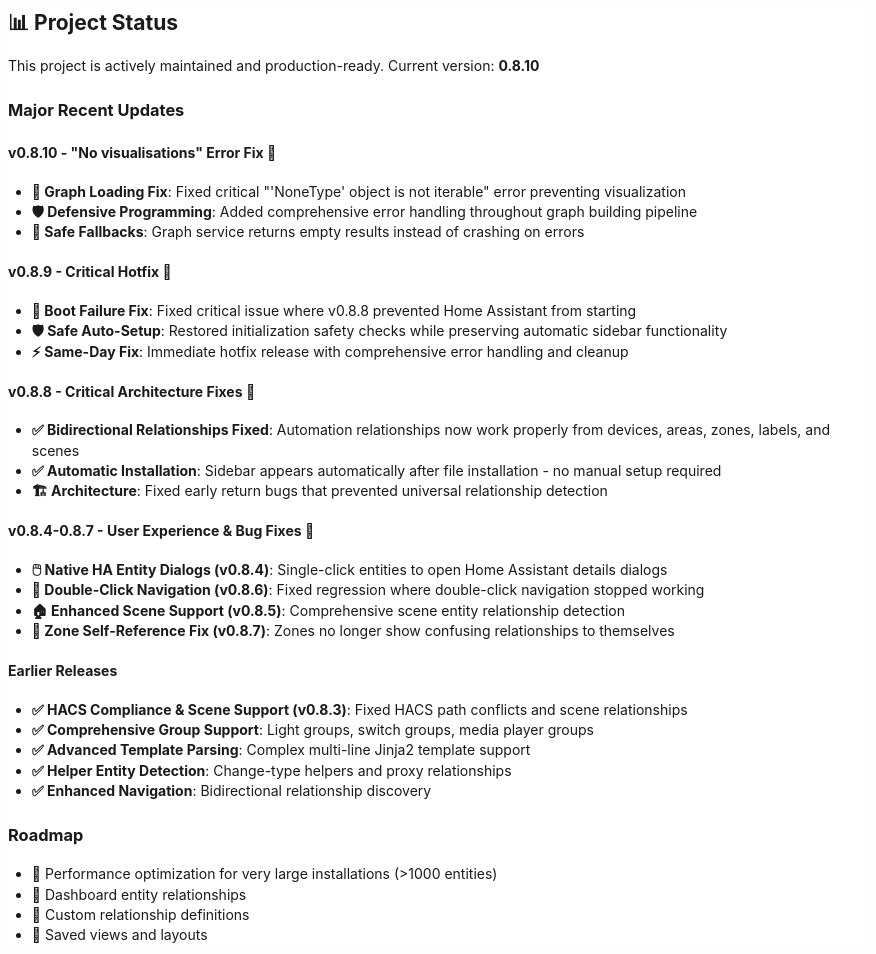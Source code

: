 ## 📊 Project Status

This project is actively maintained and production-ready. Current version: **0.8.10**

### Major Recent Updates

#### **v0.8.10 - "No visualisations" Error Fix** 🐛
- **🔧 Graph Loading Fix**: Fixed critical "'NoneType' object is not iterable" error preventing visualization
- **🛡️ Defensive Programming**: Added comprehensive error handling throughout graph building pipeline
- **🔄 Safe Fallbacks**: Graph service returns empty results instead of crashing on errors

#### **v0.8.9 - Critical Hotfix** 🚨
- **🔧 Boot Failure Fix**: Fixed critical issue where v0.8.8 prevented Home Assistant from starting
- **🛡️ Safe Auto-Setup**: Restored initialization safety checks while preserving automatic sidebar functionality
- **⚡ Same-Day Fix**: Immediate hotfix release with comprehensive error handling and cleanup

#### **v0.8.8 - Critical Architecture Fixes** 🔧
- **✅ Bidirectional Relationships Fixed**: Automation relationships now work properly from devices, areas, zones, labels, and scenes
- **✅ Automatic Installation**: Sidebar appears automatically after file installation - no manual setup required
- **🏗️ Architecture**: Fixed early return bugs that prevented universal relationship detection

#### **v0.8.4-0.8.7 - User Experience & Bug Fixes** 🎯
- **🖱️ Native HA Entity Dialogs (v0.8.4)**: Single-click entities to open Home Assistant details dialogs
- **🐛 Double-Click Navigation (v0.8.6)**: Fixed regression where double-click navigation stopped working  
- **🏠 Enhanced Scene Support (v0.8.5)**: Comprehensive scene entity relationship detection
- **🔗 Zone Self-Reference Fix (v0.8.7)**: Zones no longer show confusing relationships to themselves

#### **Earlier Releases**
- **✅ HACS Compliance & Scene Support (v0.8.3)**: Fixed HACS path conflicts and scene relationships
- **✅ Comprehensive Group Support**: Light groups, switch groups, media player groups
- **✅ Advanced Template Parsing**: Complex multi-line Jinja2 template support  
- **✅ Helper Entity Detection**: Change-type helpers and proxy relationships
- **✅ Enhanced Navigation**: Bidirectional relationship discovery

### Roadmap
- 🔄 Performance optimization for very large installations (>1000 entities)
- 🔄 Dashboard entity relationships
- 🔄 Custom relationship definitions
- 🔄 Saved views and layouts
